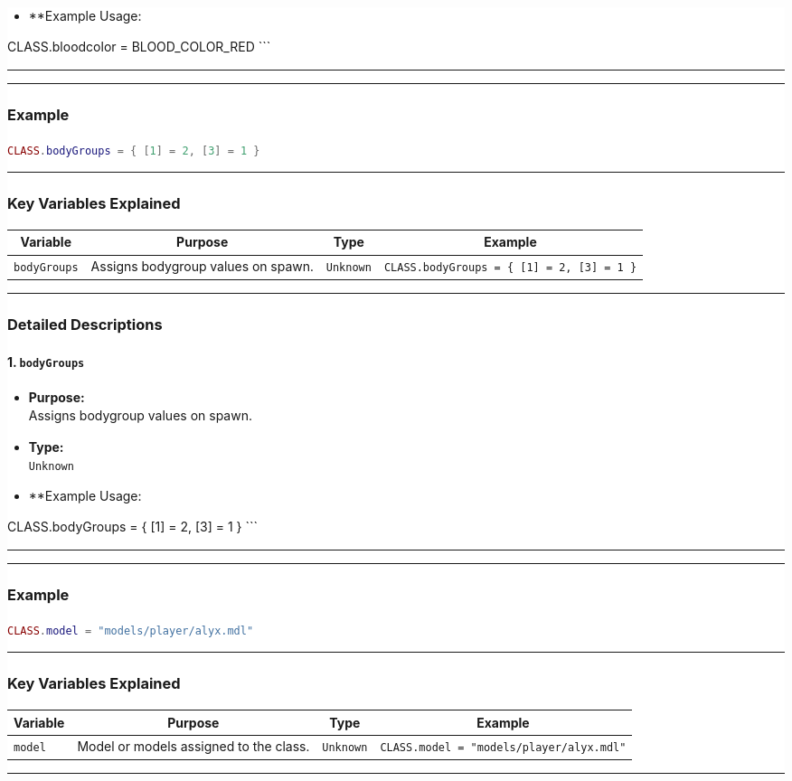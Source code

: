 - **Example Usage:
    ```lua
CLASS.bloodcolor = BLOOD_COLOR_RED
    ```

---

---

### **Example**

```lua
CLASS.bodyGroups = { [1] = 2, [3] = 1 }
```

---

### **Key Variables Explained**

| **Variable**                                 | **Purpose**                                                                                                     | **Type**   | **Example**                           |
|----------------------------------------------|-----------------------------------------------------------------------------------------------------------------|------------|---------------------------------------|
| `bodyGroups`                                  | Assigns bodygroup values on spawn. | `Unknown`    | `CLASS.bodyGroups = { [1] = 2, [3] = 1 }` |

---

### **Detailed Descriptions**

#### 1. `bodyGroups`

- **Purpose:**  
    Assigns bodygroup values on spawn.

- **Type:**  
    `Unknown`

- **Example Usage:
    ```lua
CLASS.bodyGroups = { [1] = 2, [3] = 1 }
    ```

---

---

### **Example**

```lua
CLASS.model = "models/player/alyx.mdl"
```

---

### **Key Variables Explained**

| **Variable**                                 | **Purpose**                                                                                                     | **Type**   | **Example**                           |
|----------------------------------------------|-----------------------------------------------------------------------------------------------------------------|------------|---------------------------------------|
| `model`                                  | Model or models assigned to the class. | `Unknown`    | `CLASS.model = "models/player/alyx.mdl"` |

---